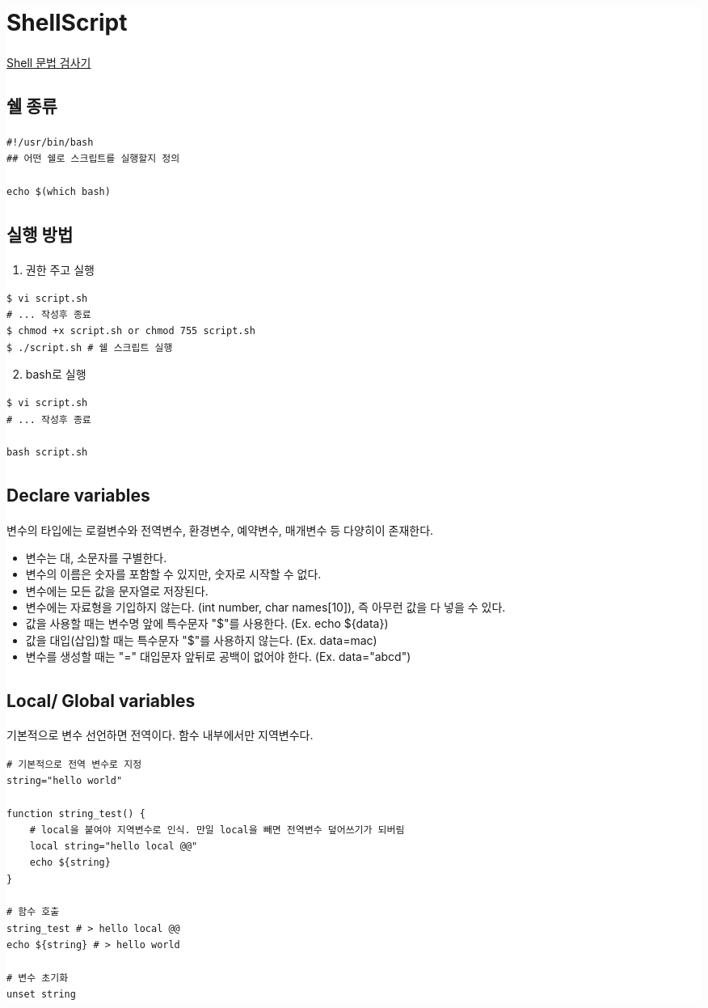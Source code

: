 # ShellScript

[Shell 문법 검사기](https://www.shellcheck.net/)

## 쉘 종류
```shell 
#!/usr/bin/bash 
## 어떤 쉘로 스크립트를 실행할지 정의

echo $(which bash)
```

## 실행 방법
1. 권한 주고 실행
```shell
$ vi script.sh
# ... 작성후 종료
$ chmod +x script.sh or chmod 755 script.sh
$ ./script.sh # 쉘 스크립트 실행
```

2. bash로 실행
```shell
$ vi script.sh
# ... 작성후 종료

bash script.sh
```
## Declare variables
변수의 타입에는 로컬변수와 전역변수, 환경변수, 예약변수, 매개변수 등 다양히이 존재한다.

- 변수는 대, 소문자를 구별한다.
- 변수의 이름은 숫자를 포함할 수 있지만, 숫자로 시작할 수 없다.
- 변수에는 모든 값을 문자열로 저장된다.
- 변수에는 자료형을 기입하지 않는다. (int number, char names[10]), 즉 아무런 값을 다 넣을 수 있다.
- 값을 사용할 때는 변수명 앞에 특수문자 "$"를 사용한다. (Ex. echo ${data})
- 값을 대입(삽입)할 때는 특수문자 "$"를 사용하지 않는다. (Ex. data=mac)
- 변수를 생성할 때는 "=" 대입문자 앞뒤로 공백이 없어야 한다. (Ex. data="abcd")

## Local/ Global variables
기본적으로 변수 선언하면 전역이다. 함수 내부에서만 지역변수다. 
```shell
# 기본적으로 전역 변수로 지정
string="hello world"

function string_test() {
    # local을 붙여야 지역변수로 인식. 만일 local을 빼면 전역변수 덮어쓰기가 되버림
    local string="hello local @@"
    echo ${string}
}

# 함수 호출
string_test # > hello local @@
echo ${string} # > hello world

# 변수 초기화
unset string
```
